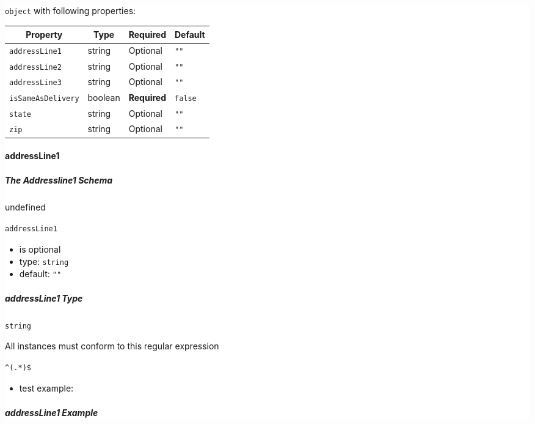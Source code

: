 


`object` with following properties:




| Property           | Type    | Required     | Default |
| ------------------ | ------- | ------------ | ------- |
| `addressLine1`     | string  | Optional     | `""`    |
| `addressLine2`     | string  | Optional     | `""`    |
| `addressLine3`     | string  | Optional     | `""`    |
| `isSameAsDelivery` | boolean | **Required** | `false` |
| `state`            | string  | Optional     | `""`    |
| `zip`              | string  | Optional     | `""`    |






#### addressLine1
##### The Addressline1 Schema


undefined


`addressLine1`
* is optional
* type: `string`
* default: `""`




##### addressLine1 Type




`string`




All instances must conform to this regular expression

```regex
^(.*)$
```


* test example: [](https://regexr.com/?expression=%5E(.*)%24&text=)








##### addressLine1 Example
